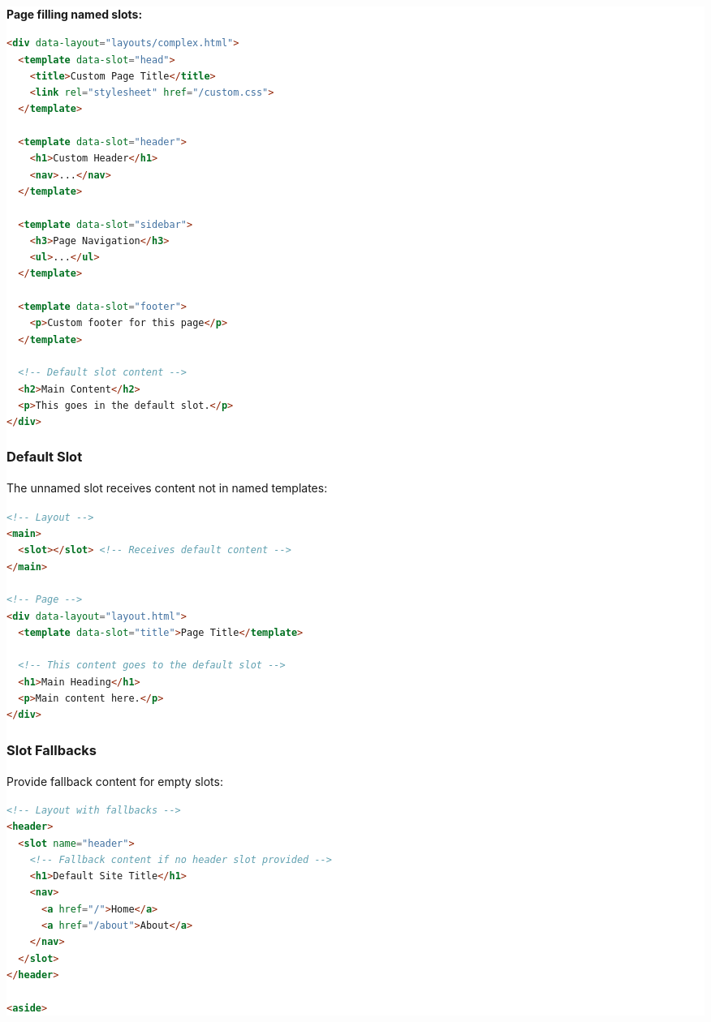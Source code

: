 **Page filling named slots:**
```html
<div data-layout="layouts/complex.html">
  <template data-slot="head">
    <title>Custom Page Title</title>
    <link rel="stylesheet" href="/custom.css">
  </template>
  
  <template data-slot="header">
    <h1>Custom Header</h1>
    <nav>...</nav>
  </template>
  
  <template data-slot="sidebar">
    <h3>Page Navigation</h3>
    <ul>...</ul>
  </template>
  
  <template data-slot="footer">
    <p>Custom footer for this page</p>
  </template>
  
  <!-- Default slot content -->
  <h2>Main Content</h2>
  <p>This goes in the default slot.</p>
</div>
```

### Default Slot

The unnamed slot receives content not in named templates:

```html
<!-- Layout -->
<main>
  <slot></slot> <!-- Receives default content -->
</main>

<!-- Page -->
<div data-layout="layout.html">
  <template data-slot="title">Page Title</template>
  
  <!-- This content goes to the default slot -->
  <h1>Main Heading</h1>
  <p>Main content here.</p>
</div>
```

### Slot Fallbacks

Provide fallback content for empty slots:

```html
<!-- Layout with fallbacks -->
<header>
  <slot name="header">
    <!-- Fallback content if no header slot provided -->
    <h1>Default Site Title</h1>
    <nav>
      <a href="/">Home</a>
      <a href="/about">About</a>
    </nav>
  </slot>
</header>

<aside>
```